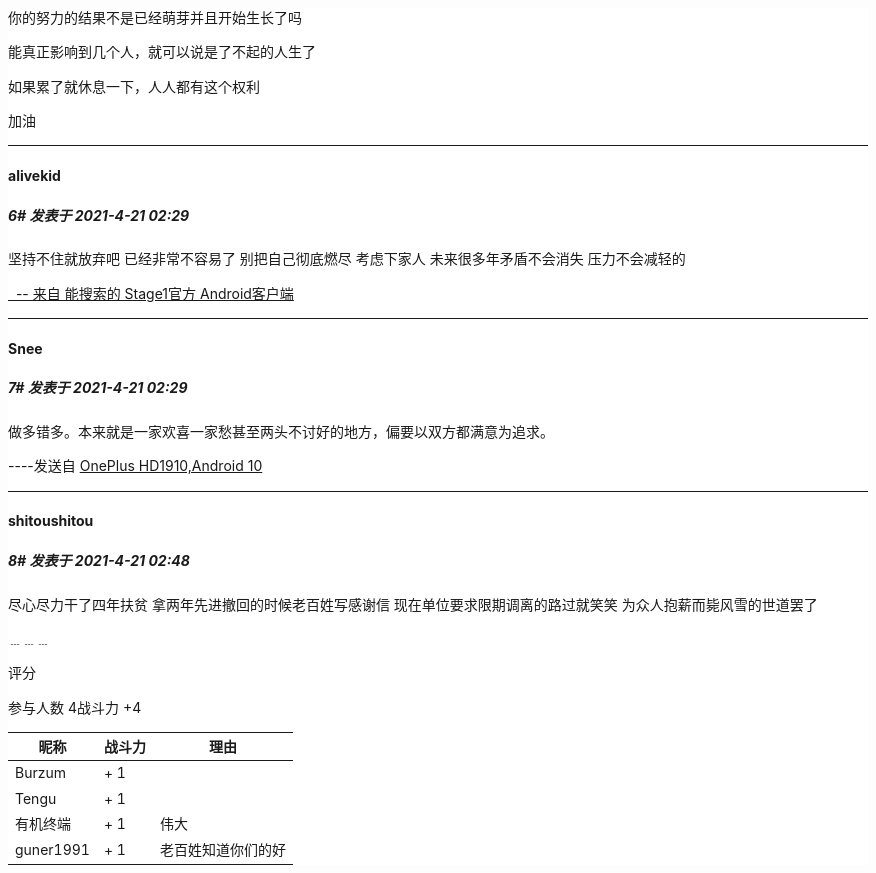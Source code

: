 
你的努力的结果不是已经萌芽并且开始生长了吗

能真正影响到几个人，就可以说是了不起的人生了

如果累了就休息一下，人人都有这个权利

加油


*****

####  alivekid  
##### 6#       发表于 2021-4-21 02:29


坚持不住就放弃吧 已经非常不容易了
别把自己彻底燃尽 考虑下家人
未来很多年矛盾不会消失 压力不会减轻的

[  -- 来自 能搜索的 Stage1官方 Android客户端](https://www.coolapk.com/apk/140634)


*****

####  Snee  
##### 7#       发表于 2021-4-21 02:29


做多错多。本来就是一家欢喜一家愁甚至两头不讨好的地方，偏要以双方都满意为追求。


----发送自 [OnePlus HD1910,Android 10](http://stage1.5j4m.com/?1.37)


*****

####  shitoushitou  
##### 8#       发表于 2021-4-21 02:48


尽心尽力干了四年扶贫 拿两年先进撤回的时候老百姓写感谢信 现在单位要求限期调离的路过就笑笑 为众人抱薪而毙风雪的世道罢了


﹍﹍﹍

评分


 参与人数 4战斗力 +4

|昵称|战斗力|理由|
|----|---|---|
| Burzum| + 1||
| Tengu| + 1||
| 有机终端| + 1|伟大|
| guner1991| + 1|老百姓知道你们的好|

